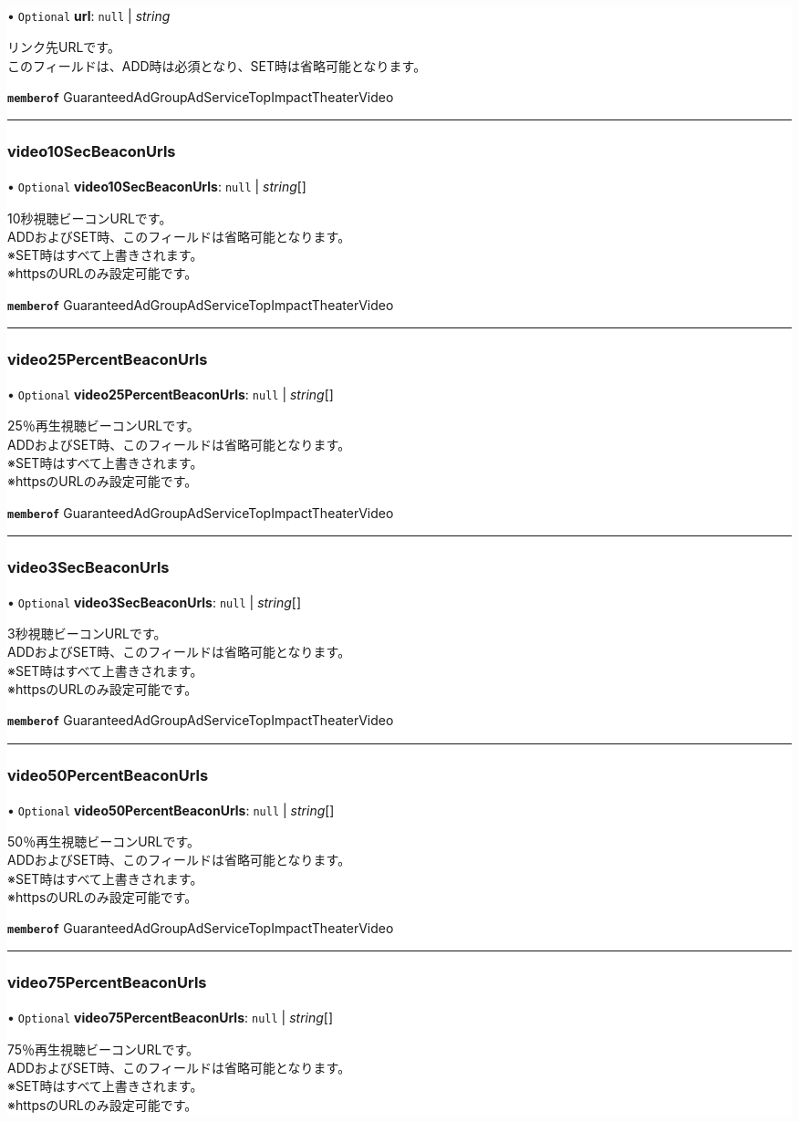• `Optional` **url**: ``null`` \| *string*

<div lang=\"ja\"> リンク先URLです。<br> このフィールドは、ADD時は必須となり、SET時は省略可能となります。 </div> 

**`memberof`** GuaranteedAdGroupAdServiceTopImpactTheaterVideo

___

### video10SecBeaconUrls

• `Optional` **video10SecBeaconUrls**: ``null`` \| *string*[]

<div lang=\"ja\"> 10秒視聴ビーコンURLです。<br> ADDおよびSET時、このフィールドは省略可能となります。<br> ※SET時はすべて上書きされます。<br> ※httpsのURLのみ設定可能です。 </div> 

**`memberof`** GuaranteedAdGroupAdServiceTopImpactTheaterVideo

___

### video25PercentBeaconUrls

• `Optional` **video25PercentBeaconUrls**: ``null`` \| *string*[]

<div lang=\"ja\"> 25％再生視聴ビーコンURLです。<br> ADDおよびSET時、このフィールドは省略可能となります。<br> ※SET時はすべて上書きされます。<br> ※httpsのURLのみ設定可能です。 </div> 

**`memberof`** GuaranteedAdGroupAdServiceTopImpactTheaterVideo

___

### video3SecBeaconUrls

• `Optional` **video3SecBeaconUrls**: ``null`` \| *string*[]

<div lang=\"ja\"> 3秒視聴ビーコンURLです。<br> ADDおよびSET時、このフィールドは省略可能となります。<br> ※SET時はすべて上書きされます。<br> ※httpsのURLのみ設定可能です。 </div> 

**`memberof`** GuaranteedAdGroupAdServiceTopImpactTheaterVideo

___

### video50PercentBeaconUrls

• `Optional` **video50PercentBeaconUrls**: ``null`` \| *string*[]

<div lang=\"ja\"> 50％再生視聴ビーコンURLです。<br> ADDおよびSET時、このフィールドは省略可能となります。<br> ※SET時はすべて上書きされます。<br> ※httpsのURLのみ設定可能です。 </div> 

**`memberof`** GuaranteedAdGroupAdServiceTopImpactTheaterVideo

___

### video75PercentBeaconUrls

• `Optional` **video75PercentBeaconUrls**: ``null`` \| *string*[]

<div lang=\"ja\"> 75％再生視聴ビーコンURLです。<br> ADDおよびSET時、このフィールドは省略可能となります。<br> ※SET時はすべて上書きされます。<br> ※httpsのURLのみ設定可能です。 </div> 
